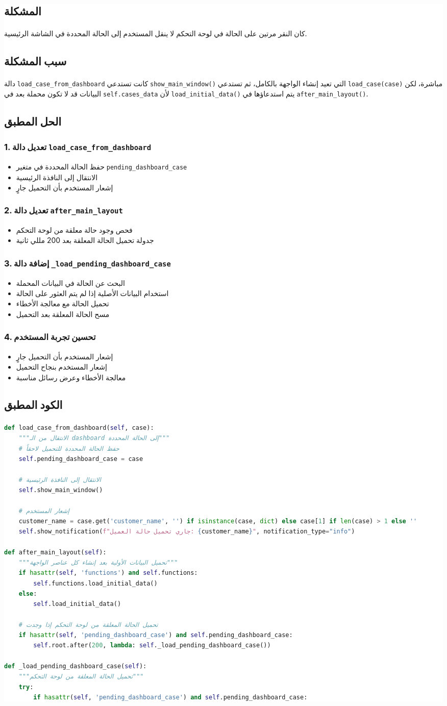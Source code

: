 ## المشكلة
كان النقر مرتين على الحالة في لوحة التحكم لا ينقل المستخدم إلى الحالة المحددة في الشاشة الرئيسية.

## سبب المشكلة
دالة `load_case_from_dashboard` كانت تستدعي `show_main_window()` التي تعيد إنشاء الواجهة بالكامل، ثم تستدعي `load_case(case)` مباشرة، لكن البيانات قد لا تكون محملة بعد في `self.cases_data` لأن `load_initial_data()` يتم استدعاؤها في `after_main_layout()`.

## الحل المطبق

### 1. تعديل دالة `load_case_from_dashboard`
- حفظ الحالة المحددة في متغير `pending_dashboard_case`
- الانتقال إلى النافذة الرئيسية
- إشعار المستخدم بأن التحميل جارٍ

### 2. تعديل دالة `after_main_layout`
- فحص وجود حالة معلقة من لوحة التحكم
- جدولة تحميل الحالة المعلقة بعد 200 مللي ثانية

### 3. إضافة دالة `_load_pending_dashboard_case`
- البحث عن الحالة في البيانات المحملة
- استخدام البيانات الأصلية إذا لم يتم العثور على الحالة
- تحميل الحالة مع معالجة الأخطاء
- مسح الحالة المعلقة بعد التحميل

### 4. تحسين تجربة المستخدم
- إشعار المستخدم بأن التحميل جارٍ
- إشعار المستخدم بنجاح التحميل
- معالجة الأخطاء وعرض رسائل مناسبة

## الكود المطبق
```python
def load_case_from_dashboard(self, case):
    """الانتقال من الـ dashboard إلى الحالة المحددة"""
    # حفظ الحالة المحددة للتحميل لاحقاً
    self.pending_dashboard_case = case
    
    # الانتقال إلى النافذة الرئيسية
    self.show_main_window()
    
    # إشعار المستخدم
    customer_name = case.get('customer_name', '') if isinstance(case, dict) else case[1] if len(case) > 1 else ''
    self.show_notification(f"جاري تحميل حالة العميل: {customer_name}", notification_type="info")

def after_main_layout(self):
    """تحميل البيانات الأولية بعد إنشاء كل عناصر الواجهة"""
    if hasattr(self, 'functions') and self.functions:
        self.functions.load_initial_data()
    else:
        self.load_initial_data()
    
    # تحميل الحالة المعلقة من لوحة التحكم إذا وجدت
    if hasattr(self, 'pending_dashboard_case') and self.pending_dashboard_case:
        self.root.after(200, lambda: self._load_pending_dashboard_case())

def _load_pending_dashboard_case(self):
    """تحميل الحالة المعلقة من لوحة التحكم"""
    try:
        if hasattr(self, 'pending_dashboard_case') and self.pending_dashboard_case:
```